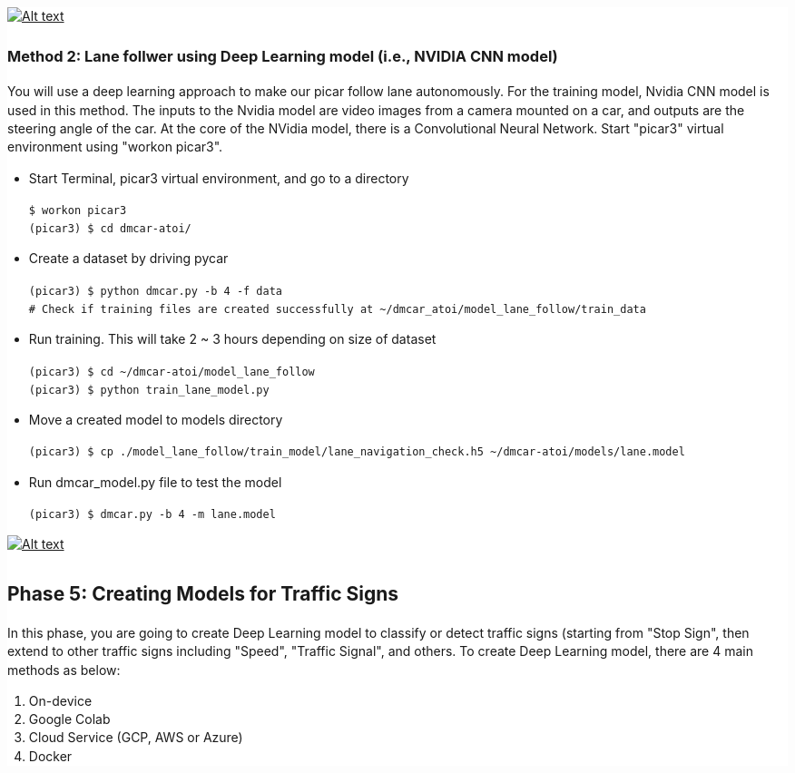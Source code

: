 [![Alt text](https://img.youtube.com/vi/QBpU1hVyHRM/0.jpg)](https://www.youtube.com/watch?v=QBpU1hVyHRM)

### Method 2: Lane follwer using Deep Learning model (i.e., NVIDIA CNN model)
You will use a deep learning approach to make our picar follow lane autonomously. For the training model, Nvidia CNN model is used in this method. The inputs to the Nvidia model are video images from a camera mounted on a car, and outputs are the steering angle of the car. At the core of the NVidia model, there is a Convolutional Neural Network. Start "picar3" virtual environment using "workon picar3".
-   Start Terminal, picar3 virtual environment, and go to a directory
    ```
    $ workon picar3
    (picar3) $ cd dmcar-atoi/
    ```
-   Create a dataset by driving pycar 
    ```
    (picar3) $ python dmcar.py -b 4 -f data
    # Check if training files are created successfully at ~/dmcar_atoi/model_lane_follow/train_data
    ``` 
-   Run training. This will take 2 ~ 3 hours depending on size of dataset
    ```
    (picar3) $ cd ~/dmcar-atoi/model_lane_follow 
    (picar3) $ python train_lane_model.py
    ```
-   Move a created model to models directory
    ```
    (picar3) $ cp ./model_lane_follow/train_model/lane_navigation_check.h5 ~/dmcar-atoi/models/lane.model
    ```
-   Run dmcar_model.py file to test the model
    ```
    (picar3) $ dmcar.py -b 4 -m lane.model
    ```

[![Alt text](https://img.youtube.com/vi/73mKrprmRVM/0.jpg)](https://www.youtube.com/watch?v=73mKrprmRVM)

## Phase 5: Creating Models for Traffic Signs
In this phase, you are going to create Deep Learning model to classify or detect traffic signs (starting from "Stop Sign", then extend to other traffic signs including "Speed", "Traffic Signal", and others.
To create Deep Learning model, there are 4 main methods as below:
1.  On-device
2.  Google Colab
3.  Cloud Service (GCP, AWS or Azure)
4.  Docker

